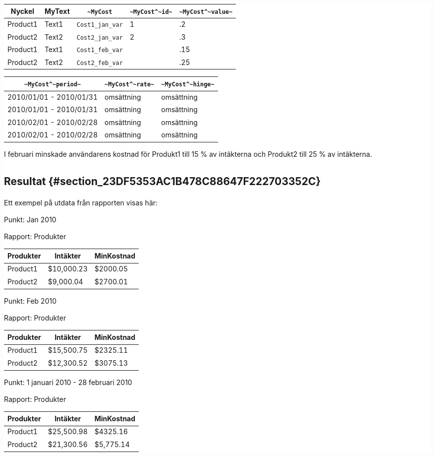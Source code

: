 

| Nyckel | MyText | `~MyCost` | `~MyCost^~id~` | `~MyCost^~value~` |
|---|---|---|---|---|
| Product1 | Text1 | `Cost1_jan_var` | 1 | .2 |
| Product2 | Text2 | `Cost2_jan_var` | 2 | .3 |
| Product1 | Text1 | `Cost1_feb_var` |  | .15 |
| Product2 | Text2 | `Cost2_feb_var` |  | .25 |

| `~MyCost^~period~` | `~MyCost^~rate~` | `~MyCost^~hinge~` |
|---|---|---|
| 2010/01/01 - 2010/01/31 | omsättning | omsättning |
| 2010/01/01 - 2010/01/31 | omsättning | omsättning |
| 2010/02/01 - 2010/02/28 | omsättning | omsättning |
| 2010/02/01 - 2010/02/28 | omsättning | omsättning |

I februari minskade användarens kostnad för Produkt1 till 15 % av intäkterna och Produkt2 till 25 % av intäkterna.

## Resultat {#section_23DF5353AC1B478C88647F222703352C}

Ett exempel på utdata från rapporten visas här:

Punkt: Jan 2010

Rapport: Produkter

| Produkter | Intäkter | MinKostnad |
|---|---|---|
| Product1 | $10,000.23 | $2000.05 |
| Product2 | $9,000.04 | $2700.01 |

Punkt: Feb 2010

Rapport: Produkter

| Produkter | Intäkter | MinKostnad |
|---|---|---|
| Product1 | $15,500.75 | $2325.11 |
| Product2 | $12,300.52 | $3075.13 |

Punkt: 1 januari 2010 - 28 februari 2010

Rapport: Produkter

| Produkter | Intäkter | MinKostnad |
|---|---|---|
| Product1 | $25,500.98 | $4325.16 |
| Product2 | $21,300.56 | $5,775.14 |
